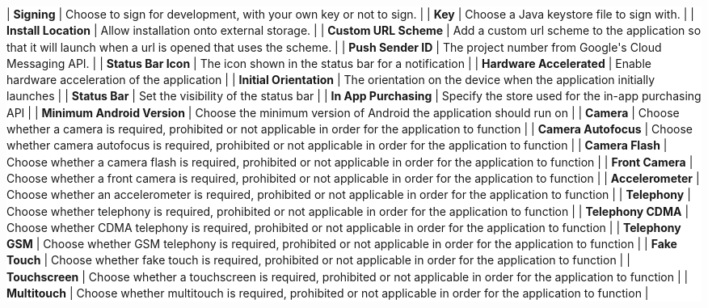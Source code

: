 | **Signing**                     | Choose to sign for development, with your own key or not to sign.                                                                                                                                                                     |
| **Key**                         | Choose a Java keystore file to sign with.                                                                                                                                                                                             |
| **Install Location**            | Allow installation onto external storage.                                                                                                                                                                                             |
| **Custom URL Scheme**           | Add a custom url scheme to the application so that it will launch when a url is opened that uses the scheme.                                                                                                                          |
| **Push Sender ID**              | The project number from Google's Cloud Messaging API.
                       |
| **Status Bar Icon**             | The icon shown in the status bar for a notification                                                                                                                                                                                   |
| **Hardware Accelerated**        | Enable hardware acceleration of the application                                                                                                                                                                                       |
| **Initial Orientation**         | The orientation on the device when the application initially launches                                                                                                                                                                 |
| **Status Bar**                  | Set the visibility of the status bar                                                                                                                                                                                                  |
| **In App Purchasing**           | Specify the store used for the in-app purchasing API                                                                                                                                                                                  |
| **Minimum Android Version**     | Choose the minimum version of Android the application should run on                                                                                                                                                                   |
| **Camera**                      | Choose whether a camera is required, prohibited or not applicable in order for the application to function                                                                                                                            |
| **Camera Autofocus**            | Choose whether camera autofocus is required, prohibited or not applicable in order for the application to function                                                                                                                    |
| **Camera Flash**                | Choose whether a camera flash is required, prohibited or not applicable in order for the application to function                                                                                                                      |
| **Front Camera**                | Choose whether a front camera is required, prohibited or not applicable in order for the application to function                                                                                                                      |
| **Accelerometer**               | Choose whether an accelerometer is required, prohibited or not applicable in order for the application to function                                                                                                                    |
| **Telephony**                   | Choose whether telephony is required, prohibited or not applicable in order for the application to function                                                                                                                           |
| **Telephony CDMA**              | Choose whether CDMA telephony is required, prohibited or not applicable in order for the application to function                                                                                                                      |
| **Telephony GSM**               | Choose whether GSM telephony is required, prohibited or not applicable in order for the application to function                                                                                                                       |
| **Fake Touch**                  | Choose whether fake touch is required, prohibited or not applicable in order for the application to function                                                                                                                          |
| **Touchscreen**                 | Choose whether a touchscreen is required, prohibited or not applicable in order for the application to function                                                                                                                       |
| **Multitouch**                  | Choose whether multitouch is required, prohibited or not applicable in order for the application to function                                                                                                                          |